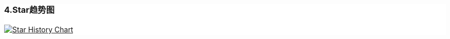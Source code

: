 ### 4.Star趋势图

[![Star History Chart](https://api.star-history.com/svg?repos=EternalHeartTeam/leetcode-practice&type=Date)](https://star-history.com/#EternalHeartTeam/leetcode-practice&Date)
